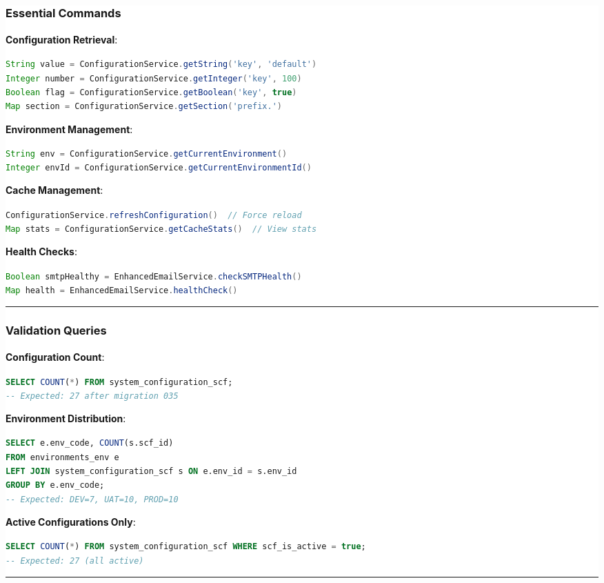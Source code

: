 ### Essential Commands

**Configuration Retrieval**:

```groovy
String value = ConfigurationService.getString('key', 'default')
Integer number = ConfigurationService.getInteger('key', 100)
Boolean flag = ConfigurationService.getBoolean('key', true)
Map section = ConfigurationService.getSection('prefix.')
```

**Environment Management**:

```groovy
String env = ConfigurationService.getCurrentEnvironment()
Integer envId = ConfigurationService.getCurrentEnvironmentId()
```

**Cache Management**:

```groovy
ConfigurationService.refreshConfiguration()  // Force reload
Map stats = ConfigurationService.getCacheStats()  // View stats
```

**Health Checks**:

```groovy
Boolean smtpHealthy = EnhancedEmailService.checkSMTPHealth()
Map health = EnhancedEmailService.healthCheck()
```

---

### Validation Queries

**Configuration Count**:

```sql
SELECT COUNT(*) FROM system_configuration_scf;
-- Expected: 27 after migration 035
```

**Environment Distribution**:

```sql
SELECT e.env_code, COUNT(s.scf_id)
FROM environments_env e
LEFT JOIN system_configuration_scf s ON e.env_id = s.env_id
GROUP BY e.env_code;
-- Expected: DEV=7, UAT=10, PROD=10
```

**Active Configurations Only**:

```sql
SELECT COUNT(*) FROM system_configuration_scf WHERE scf_is_active = true;
-- Expected: 27 (all active)
```

---